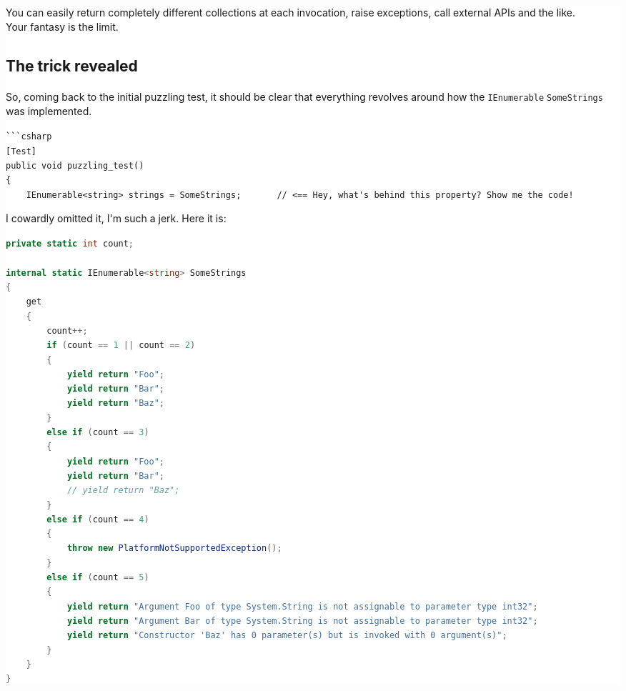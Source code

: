 You can easily return completely different collections at each invocation, raise exceptions, call external APIs and the like.<br/>
Your fantasy is the limit. 


## The trick revealed
So, coming back to the initial puzzling test, it should be clear that everything revolves around how the `IEnumerable` `SomeStrings` was implemented.

```cshar
```csharp
[Test]
public void puzzling_test()
{
    IEnumerable<string> strings = SomeStrings;       // <== Hey, what's behind this property? Show me the code!
```

I cowardly omitted it, I'm such a jerk. Here it is:


```csharp
private static int count;

internal static IEnumerable<string> SomeStrings
{
    get
    {
        count++;
        if (count == 1 || count == 2)
        {
            yield return "Foo";
            yield return "Bar";
            yield return "Baz";
        }
        else if (count == 3)
        {
            yield return "Foo";
            yield return "Bar";
            // yield return "Baz";
        }
        else if (count == 4)
        {
            throw new PlatformNotSupportedException();
        }
        else if (count == 5)
        {
            yield return "Argument Foo of type System.String is not assignable to parameter type int32";
            yield return "Argument Bar of type System.String is not assignable to parameter type int32";
            yield return "Constructor 'Baz' has 0 parameter(s) but is invoked with 0 argument(s)";
        }
    }
}
```
